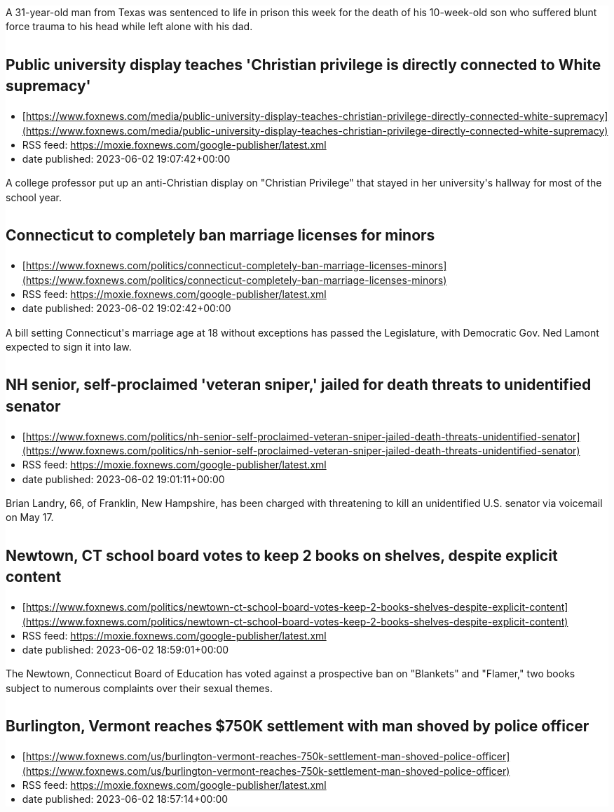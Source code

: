A 31-year-old man from Texas was sentenced to life in prison this week for the death of his 10-week-old son who suffered blunt force trauma to his head while left alone with his dad.

## Public university display teaches 'Christian privilege is directly connected to White supremacy'
 - [https://www.foxnews.com/media/public-university-display-teaches-christian-privilege-directly-connected-white-supremacy](https://www.foxnews.com/media/public-university-display-teaches-christian-privilege-directly-connected-white-supremacy)
 - RSS feed: https://moxie.foxnews.com/google-publisher/latest.xml
 - date published: 2023-06-02 19:07:42+00:00

A college professor put up an anti-Christian display on &quot;Christian Privilege&quot; that stayed in her university&apos;s hallway for most of the school year.

## Connecticut to completely ban marriage licenses for minors
 - [https://www.foxnews.com/politics/connecticut-completely-ban-marriage-licenses-minors](https://www.foxnews.com/politics/connecticut-completely-ban-marriage-licenses-minors)
 - RSS feed: https://moxie.foxnews.com/google-publisher/latest.xml
 - date published: 2023-06-02 19:02:42+00:00

A bill setting Connecticut&apos;s marriage age at 18 without exceptions has passed the Legislature, with Democratic Gov. Ned Lamont expected to sign it into law.

## NH senior, self-proclaimed 'veteran sniper,' jailed for death threats to unidentified senator
 - [https://www.foxnews.com/politics/nh-senior-self-proclaimed-veteran-sniper-jailed-death-threats-unidentified-senator](https://www.foxnews.com/politics/nh-senior-self-proclaimed-veteran-sniper-jailed-death-threats-unidentified-senator)
 - RSS feed: https://moxie.foxnews.com/google-publisher/latest.xml
 - date published: 2023-06-02 19:01:11+00:00

Brian Landry, 66, of Franklin, New Hampshire, has been charged with threatening to kill an unidentified U.S. senator via voicemail on May 17.

## Newtown, CT school board votes to keep 2 books on shelves, despite explicit content
 - [https://www.foxnews.com/politics/newtown-ct-school-board-votes-keep-2-books-shelves-despite-explicit-content](https://www.foxnews.com/politics/newtown-ct-school-board-votes-keep-2-books-shelves-despite-explicit-content)
 - RSS feed: https://moxie.foxnews.com/google-publisher/latest.xml
 - date published: 2023-06-02 18:59:01+00:00

The Newtown, Connecticut Board of Education has voted against a prospective ban on &quot;Blankets&quot; and &quot;Flamer,&quot; two books subject to numerous complaints over their sexual themes.

## Burlington, Vermont reaches $750K settlement with man shoved by police officer
 - [https://www.foxnews.com/us/burlington-vermont-reaches-750k-settlement-man-shoved-police-officer](https://www.foxnews.com/us/burlington-vermont-reaches-750k-settlement-man-shoved-police-officer)
 - RSS feed: https://moxie.foxnews.com/google-publisher/latest.xml
 - date published: 2023-06-02 18:57:14+00:00
